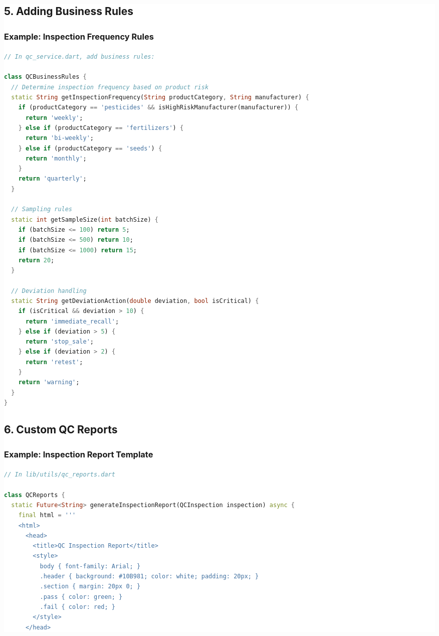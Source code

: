 ## 5. Adding Business Rules

### Example: Inspection Frequency Rules

```dart
// In qc_service.dart, add business rules:

class QCBusinessRules {
  // Determine inspection frequency based on product risk
  static String getInspectionFrequency(String productCategory, String manufacturer) {
    if (productCategory == 'pesticides' && isHighRiskManufacturer(manufacturer)) {
      return 'weekly';
    } else if (productCategory == 'fertilizers') {
      return 'bi-weekly';
    } else if (productCategory == 'seeds') {
      return 'monthly';
    }
    return 'quarterly';
  }

  // Sampling rules
  static int getSampleSize(int batchSize) {
    if (batchSize <= 100) return 5;
    if (batchSize <= 500) return 10;
    if (batchSize <= 1000) return 15;
    return 20;
  }

  // Deviation handling
  static String getDeviationAction(double deviation, bool isCritical) {
    if (isCritical && deviation > 10) {
      return 'immediate_recall';
    } else if (deviation > 5) {
      return 'stop_sale';
    } else if (deviation > 2) {
      return 'retest';
    }
    return 'warning';
  }
}
```

## 6. Custom QC Reports

### Example: Inspection Report Template

```dart
// In lib/utils/qc_reports.dart

class QCReports {
  static Future<String> generateInspectionReport(QCInspection inspection) async {
    final html = '''
    <html>
      <head>
        <title>QC Inspection Report</title>
        <style>
          body { font-family: Arial; }
          .header { background: #10B981; color: white; padding: 20px; }
          .section { margin: 20px 0; }
          .pass { color: green; }
          .fail { color: red; }
        </style>
      </head>
```